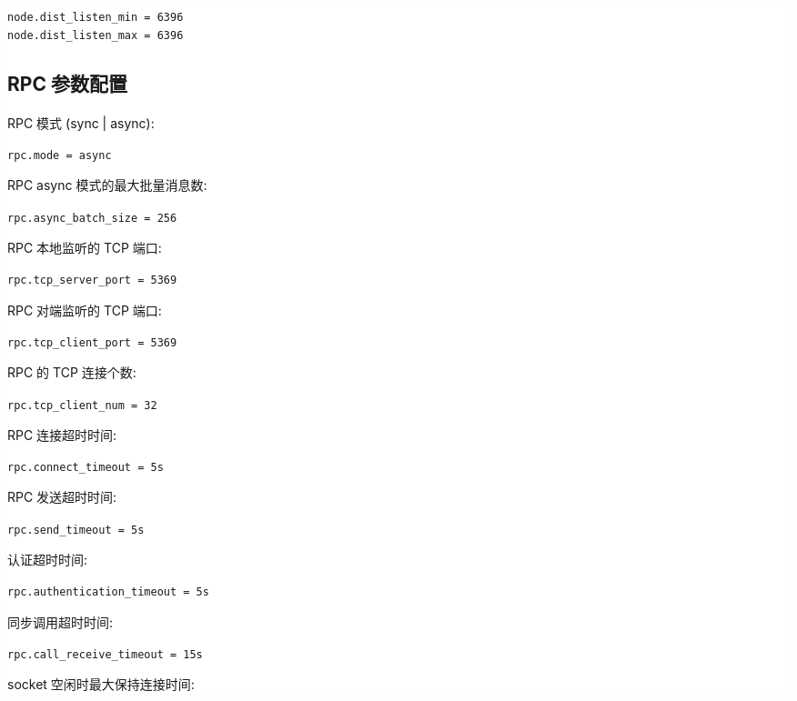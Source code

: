 ``` sourceCode properties
node.dist_listen_min = 6396
node.dist_listen_max = 6396
```

## RPC 参数配置

RPC 模式 (sync | async):

``` sourceCode properties
rpc.mode = async
```

RPC async 模式的最大批量消息数:

``` sourceCode properties
rpc.async_batch_size = 256
```

RPC 本地监听的 TCP 端口:

``` sourceCode properties
rpc.tcp_server_port = 5369
```

RPC 对端监听的 TCP 端口:

``` sourceCode properties
rpc.tcp_client_port = 5369
```

RPC 的 TCP 连接个数:

``` sourceCode properties
rpc.tcp_client_num = 32
```

RPC 连接超时时间:

``` sourceCode properties
rpc.connect_timeout = 5s
```

RPC 发送超时时间:

``` sourceCode properties
rpc.send_timeout = 5s
```

认证超时时间:

``` sourceCode properties
rpc.authentication_timeout = 5s
```

同步调用超时时间:

``` sourceCode properties
rpc.call_receive_timeout = 15s
```

socket 空闲时最大保持连接时间:

